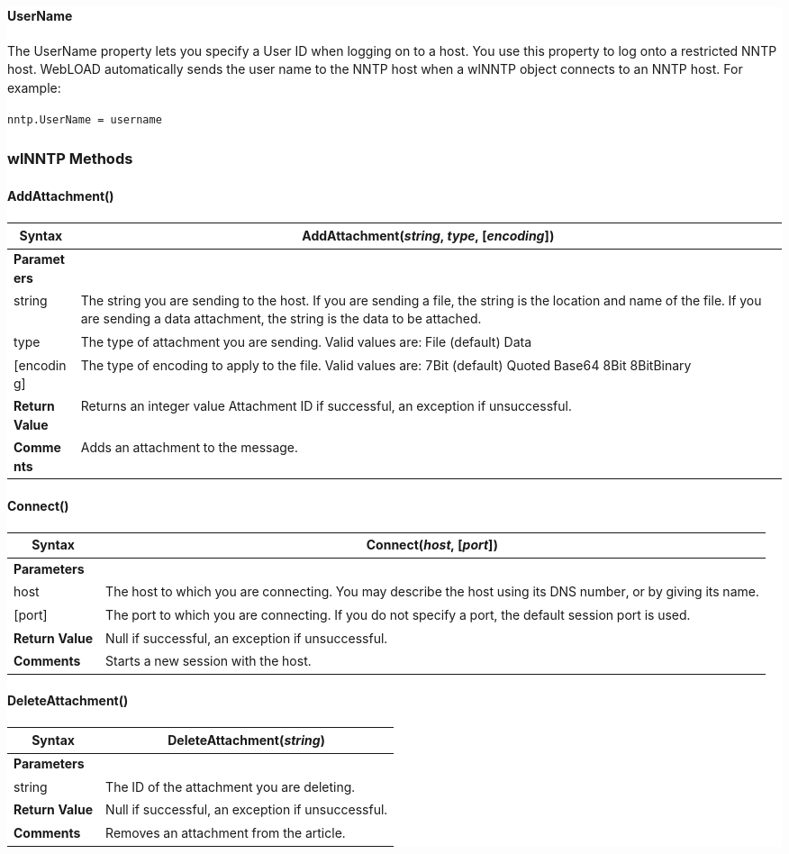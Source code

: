  

#### UserName

 

The UserName property lets you specify a User ID when logging on to a host. You use this property to log onto a restricted NNTP host. WebLOAD automatically sends the user name to the NNTP host when a wlNNTP object connects to an NNTP host. For example:

 

`nntp.UserName = username`

 

### wlNNTP Methods

 

#### AddAttachment()

 

| **Syntax**       | AddAttachment(*string*,  *type*, [*encoding*])               |
| ---------------- | ------------------------------------------------------------ |
| **Parameters**   |                                                              |
| string           | The string you are sending  to the host. If you are sending a file, the string is the location and name  of the file. If you are sending a data attachment, the string is the data to  be attached. |
| type             | The type of attachment you are sending.  Valid values are:  File (default)  Data |
| [encoding]       | The type of encoding to apply to the file.  Valid values are:  7Bit (default) Quoted Base64 8Bit  8BitBinary |
| **Return Value** | Returns an integer value  Attachment ID if successful, an exception if unsuccessful. |
| **Comments**     | Adds an attachment to the message.                           |



####  Connect()

 

| **Syntax**       | Connect(*host*,  [*port*])                                   |
| ---------------- | ------------------------------------------------------------ |
| **Parameters**   |                                                              |
| host             | The host to which you are connecting. You  may describe the host using its DNS number, or by giving its name. |
| [port]           | The port to which you are  connecting. If you do not specify a port, the default session port is used. |
| **Return Value** | Null if successful, an exception if  unsuccessful.           |
| **Comments**     | Starts a new session with the host.                          |

 

#### DeleteAttachment()

 

| **Syntax**       | DeleteAttachment(*string*)                         |
| ---------------- | -------------------------------------------------- |
| **Parameters**   |                                                    |
| string           | The ID of the attachment you are deleting.         |
| **Return Value** | Null if successful, an exception if  unsuccessful. |
| **Comments**     | Removes an attachment from the article.            |
